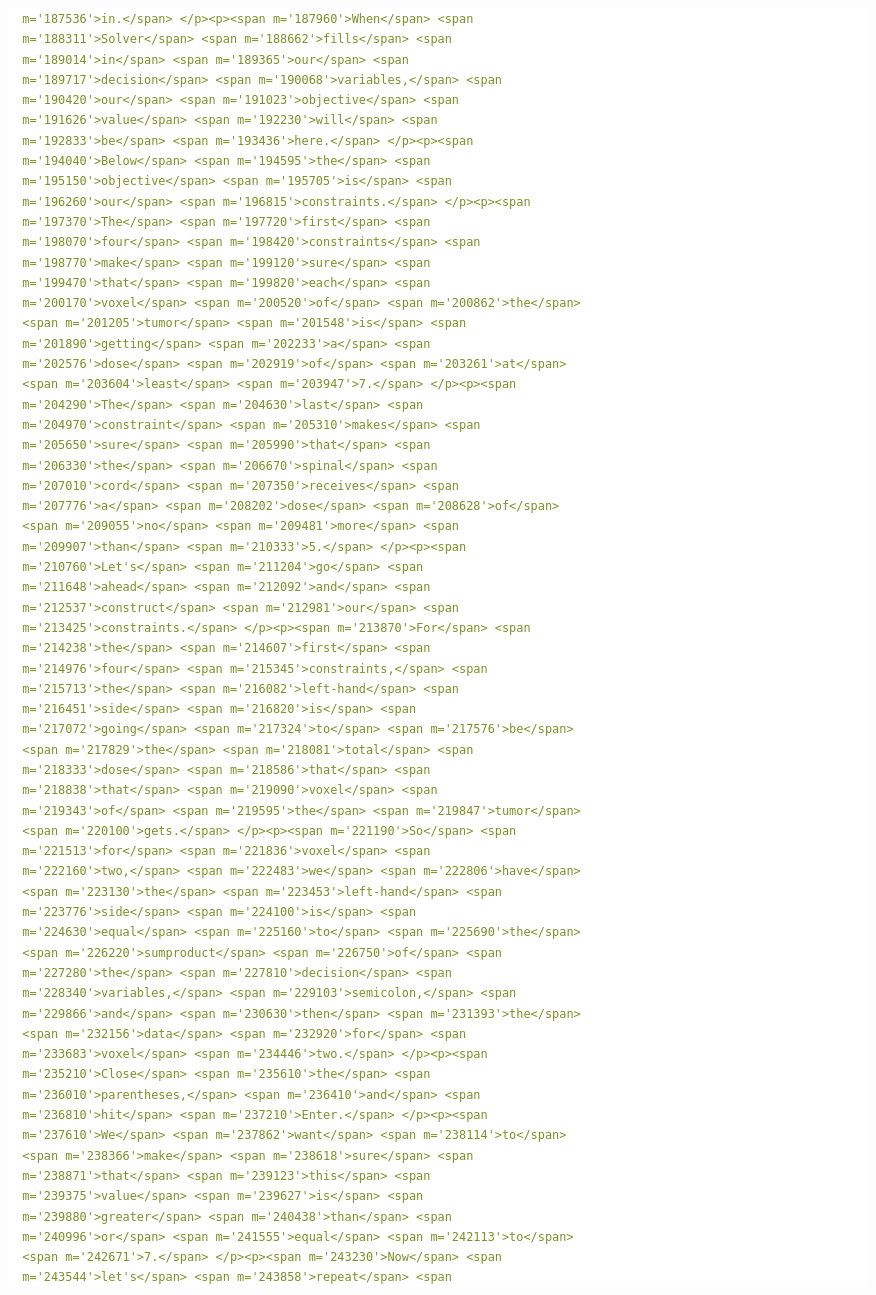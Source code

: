 ```yaml
  m='187536'>in.</span> </p><p><span m='187960'>When</span> <span
  m='188311'>Solver</span> <span m='188662'>fills</span> <span
  m='189014'>in</span> <span m='189365'>our</span> <span
  m='189717'>decision</span> <span m='190068'>variables,</span> <span
  m='190420'>our</span> <span m='191023'>objective</span> <span
  m='191626'>value</span> <span m='192230'>will</span> <span
  m='192833'>be</span> <span m='193436'>here.</span> </p><p><span
  m='194040'>Below</span> <span m='194595'>the</span> <span
  m='195150'>objective</span> <span m='195705'>is</span> <span
  m='196260'>our</span> <span m='196815'>constraints.</span> </p><p><span
  m='197370'>The</span> <span m='197720'>first</span> <span
  m='198070'>four</span> <span m='198420'>constraints</span> <span
  m='198770'>make</span> <span m='199120'>sure</span> <span
  m='199470'>that</span> <span m='199820'>each</span> <span
  m='200170'>voxel</span> <span m='200520'>of</span> <span m='200862'>the</span>
  <span m='201205'>tumor</span> <span m='201548'>is</span> <span
  m='201890'>getting</span> <span m='202233'>a</span> <span
  m='202576'>dose</span> <span m='202919'>of</span> <span m='203261'>at</span>
  <span m='203604'>least</span> <span m='203947'>7.</span> </p><p><span
  m='204290'>The</span> <span m='204630'>last</span> <span
  m='204970'>constraint</span> <span m='205310'>makes</span> <span
  m='205650'>sure</span> <span m='205990'>that</span> <span
  m='206330'>the</span> <span m='206670'>spinal</span> <span
  m='207010'>cord</span> <span m='207350'>receives</span> <span
  m='207776'>a</span> <span m='208202'>dose</span> <span m='208628'>of</span>
  <span m='209055'>no</span> <span m='209481'>more</span> <span
  m='209907'>than</span> <span m='210333'>5.</span> </p><p><span
  m='210760'>Let's</span> <span m='211204'>go</span> <span
  m='211648'>ahead</span> <span m='212092'>and</span> <span
  m='212537'>construct</span> <span m='212981'>our</span> <span
  m='213425'>constraints.</span> </p><p><span m='213870'>For</span> <span
  m='214238'>the</span> <span m='214607'>first</span> <span
  m='214976'>four</span> <span m='215345'>constraints,</span> <span
  m='215713'>the</span> <span m='216082'>left-hand</span> <span
  m='216451'>side</span> <span m='216820'>is</span> <span
  m='217072'>going</span> <span m='217324'>to</span> <span m='217576'>be</span>
  <span m='217829'>the</span> <span m='218081'>total</span> <span
  m='218333'>dose</span> <span m='218586'>that</span> <span
  m='218838'>that</span> <span m='219090'>voxel</span> <span
  m='219343'>of</span> <span m='219595'>the</span> <span m='219847'>tumor</span>
  <span m='220100'>gets.</span> </p><p><span m='221190'>So</span> <span
  m='221513'>for</span> <span m='221836'>voxel</span> <span
  m='222160'>two,</span> <span m='222483'>we</span> <span m='222806'>have</span>
  <span m='223130'>the</span> <span m='223453'>left-hand</span> <span
  m='223776'>side</span> <span m='224100'>is</span> <span
  m='224630'>equal</span> <span m='225160'>to</span> <span m='225690'>the</span>
  <span m='226220'>sumproduct</span> <span m='226750'>of</span> <span
  m='227280'>the</span> <span m='227810'>decision</span> <span
  m='228340'>variables,</span> <span m='229103'>semicolon,</span> <span
  m='229866'>and</span> <span m='230630'>then</span> <span m='231393'>the</span>
  <span m='232156'>data</span> <span m='232920'>for</span> <span
  m='233683'>voxel</span> <span m='234446'>two.</span> </p><p><span
  m='235210'>Close</span> <span m='235610'>the</span> <span
  m='236010'>parentheses,</span> <span m='236410'>and</span> <span
  m='236810'>hit</span> <span m='237210'>Enter.</span> </p><p><span
  m='237610'>We</span> <span m='237862'>want</span> <span m='238114'>to</span>
  <span m='238366'>make</span> <span m='238618'>sure</span> <span
  m='238871'>that</span> <span m='239123'>this</span> <span
  m='239375'>value</span> <span m='239627'>is</span> <span
  m='239880'>greater</span> <span m='240438'>than</span> <span
  m='240996'>or</span> <span m='241555'>equal</span> <span m='242113'>to</span>
  <span m='242671'>7.</span> </p><p><span m='243230'>Now</span> <span
  m='243544'>let's</span> <span m='243858'>repeat</span> <span
```